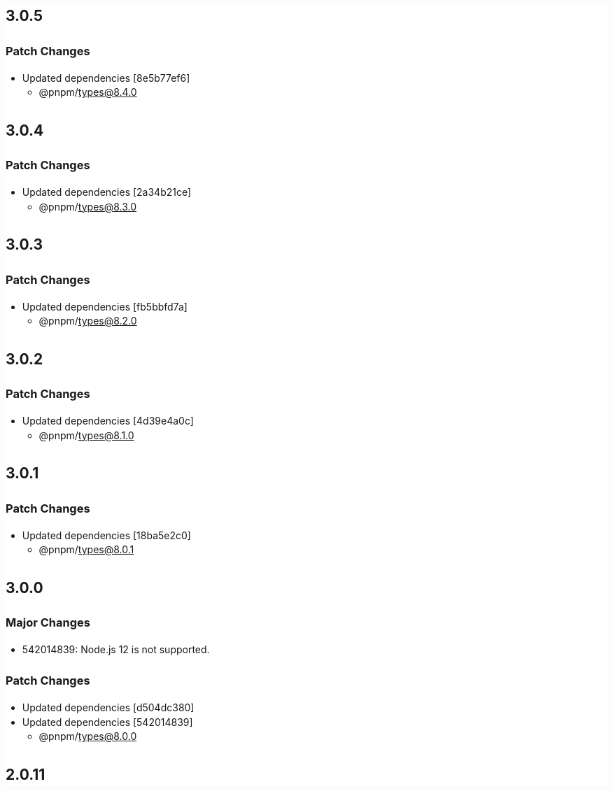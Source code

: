 ## 3.0.5

### Patch Changes

- Updated dependencies [8e5b77ef6]
  - @pnpm/types@8.4.0

## 3.0.4

### Patch Changes

- Updated dependencies [2a34b21ce]
  - @pnpm/types@8.3.0

## 3.0.3

### Patch Changes

- Updated dependencies [fb5bbfd7a]
  - @pnpm/types@8.2.0

## 3.0.2

### Patch Changes

- Updated dependencies [4d39e4a0c]
  - @pnpm/types@8.1.0

## 3.0.1

### Patch Changes

- Updated dependencies [18ba5e2c0]
  - @pnpm/types@8.0.1

## 3.0.0

### Major Changes

- 542014839: Node.js 12 is not supported.

### Patch Changes

- Updated dependencies [d504dc380]
- Updated dependencies [542014839]
  - @pnpm/types@8.0.0

## 2.0.11
